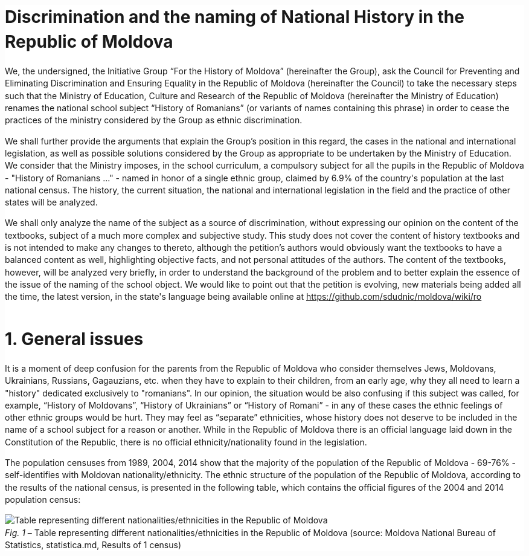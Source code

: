 # Discrimination and the naming of National History in the Republic of Moldova

We, the undersigned, the Initiative Group “For the History of Moldova” (hereinafter the Group), ask the Council for Preventing and Eliminating Discrimination and Ensuring Equality in the Republic of Moldova (hereinafter the Council) to take the necessary steps such that the Ministry of Education, Culture and Research of the Republic of Moldova (hereinafter the Ministry of Education) renames the national school subject “History of Romanians” (or variants of names containing this phrase) in order to cease the practices of the ministry considered by the Group as ethnic discrimination.

We shall further provide the arguments that explain the Group’s position in this regard, the cases in the national and international legislation, as well as possible solutions considered by the Group as appropriate to be undertaken by the Ministry of Education. We consider that the Ministry imposes, in the school curriculum, a compulsory subject for all the pupils in the Republic of Moldova - "History of Romanians ..." - named in honor of a single ethnic group, claimed by 6.9% of the country's population at the last national census. The history, the current situation, the national and international legislation in the field and the practice of other states will be analyzed.

We shall only analyze the name of the subject as a source of discrimination, without expressing our opinion on the content of the textbooks, subject of a much more complex and subjective study. This study does not cover the content of history textbooks and is not intended to make any changes to thereto, although the petition’s authors would obviously want the textbooks to have a balanced content as well, highlighting objective facts, and not personal attitudes of the authors. The content of the textbooks, however, will be analyzed very briefly, in order to understand the background of the problem and to better explain the essence of the issue of the naming of the school object.
We would like to point out that the petition is evolving, new materials being added all the time, the latest version, in the state's language being available online at https://github.com/sdudnic/moldova/wiki/ro

# 1. General issues
It is a moment of deep confusion for the parents from the Republic of Moldova who consider themselves Jews, Moldovans, Ukrainians, Russians, Gagauzians, etc. when they have to explain to their children, from an early age, why they all need to learn a "history" dedicated exclusively to "romanians". In our opinion, the situation would be also confusing if this subject was called, for example, “History of Moldovans”, “History of Ukrainians” or “History of Romani” - in any of these cases the ethnic feelings of other ethnic groups would be hurt. They may feel as “separate” ethnicities, whose history does not deserve to be included in the name of a school subject for a reason or another.
While in the Republic of Moldova there is an official language laid down in the Constitution of the Republic, there is no official ethnicity/nationality found in the legislation.

The population censuses from 1989, 2004, 2014 show that the majority of the population of the Republic of Moldova - 69-76% - self-identifies with Moldovan nationality/ethnicity. The ethnic structure of the population of the Republic of Moldova, according to the results of the national census, is presented in the following table, which contains the official figures of the 2004 and 2014 population census:

![Table representing different nationalities/ethnicities in the Republic of Moldova](https://github.com/serge987/Moldova/blob/master/content/image.png?raw=true)  
_Fig. 1_ – Table representing different nationalities/ethnicities in the Republic of Moldova (source: Moldova National Bureau of Statistics, statistica.md, Results of 1 census)
